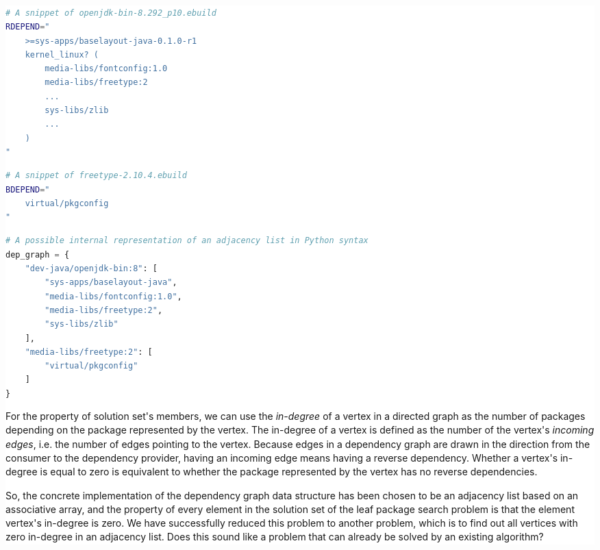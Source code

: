 ```bash
# A snippet of openjdk-bin-8.292_p10.ebuild
RDEPEND="
	>=sys-apps/baselayout-java-0.1.0-r1
	kernel_linux? (
		media-libs/fontconfig:1.0
		media-libs/freetype:2
		...
		sys-libs/zlib
		...
	)
"
```

```bash
# A snippet of freetype-2.10.4.ebuild
BDEPEND="
	virtual/pkgconfig
"
```

```python
# A possible internal representation of an adjacency list in Python syntax
dep_graph = {
    "dev-java/openjdk-bin:8": [
        "sys-apps/baselayout-java",
        "media-libs/fontconfig:1.0",
        "media-libs/freetype:2",
        "sys-libs/zlib"
    ],
    "media-libs/freetype:2": [
        "virtual/pkgconfig"
    ]
}
```

For the property of solution set's members, we can use the *in-degree* of a
vertex in a directed graph as the number of packages depending on the package
represented by the vertex.  The in-degree of a vertex is defined as the number
of the vertex's *incoming edges*, i.e. the number of edges pointing to the
vertex.  Because edges in a dependency graph are drawn in the direction from
the consumer to the dependency provider, having an incoming edge means having a
reverse dependency.  Whether a vertex's in-degree is equal to zero is
equivalent to whether the package represented by the vertex has no reverse
dependencies.

So, the concrete implementation of the dependency graph data structure has been
chosen to be an adjacency list based on an associative array, and the property
of every element in the solution set of the leaf package search problem is that
the element vertex's in-degree is zero.  We have successfully reduced this
problem to another problem, which is to find out all vertices with zero
in-degree in an adjacency list.  Does this sound like a problem that can
already be solved by an existing algorithm?
